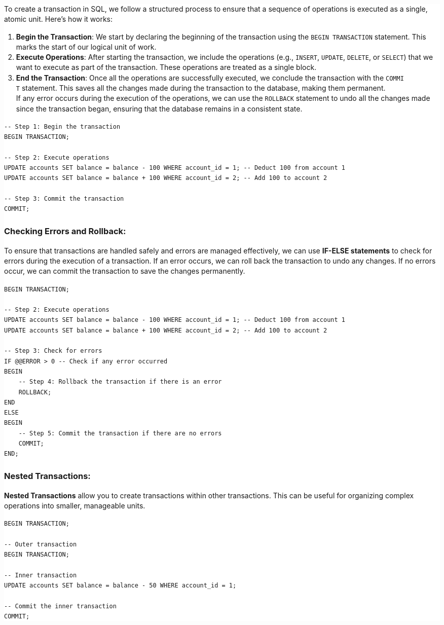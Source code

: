 To create a transaction in SQL, we follow a structured process to ensure that a sequence of operations is executed as a single, atomic unit. Here’s how it works:
1. **Begin the Transaction**: We start by declaring the beginning of the transaction using the `BEGIN TRANSACTION` statement. This marks the start of our logical unit of work.
2. **Execute Operations**: After starting the transaction, we include the operations (e.g., `INSERT`, `UPDATE`, `DELETE`, or `SELECT`) that we want to execute as part of the transaction. These operations are treated as a single block.
3. **End the Transaction**: Once all the operations are successfully executed, we conclude the transaction with the `COMMIT` statement. This saves all the changes made during the transaction to the database, making them permanent.  
If any error occurs during the execution of the operations, we can use the `ROLLBACK` statement to undo all the changes made since the transaction began, ensuring that the database remains in a consistent state.
```
-- Step 1: Begin the transaction
BEGIN TRANSACTION;

-- Step 2: Execute operations
UPDATE accounts SET balance = balance - 100 WHERE account_id = 1; -- Deduct 100 from account 1
UPDATE accounts SET balance = balance + 100 WHERE account_id = 2; -- Add 100 to account 2

-- Step 3: Commit the transaction
COMMIT;
```
### Checking Errors and Rollback:
To ensure that transactions are handled safely and errors are managed effectively, we can use **IF-ELSE statements** to check for errors during the execution of a transaction. If an error occurs, we can roll back the transaction to undo any changes. If no errors occur, we can commit the transaction to save the changes permanently.
```
BEGIN TRANSACTION;

-- Step 2: Execute operations
UPDATE accounts SET balance = balance - 100 WHERE account_id = 1; -- Deduct 100 from account 1
UPDATE accounts SET balance = balance + 100 WHERE account_id = 2; -- Add 100 to account 2

-- Step 3: Check for errors
IF @@ERROR > 0 -- Check if any error occurred
BEGIN
    -- Step 4: Rollback the transaction if there is an error
    ROLLBACK;
END
ELSE
BEGIN
    -- Step 5: Commit the transaction if there are no errors
    COMMIT;
END;
```
### Nested Transactions:
**Nested Transactions** allow you to create transactions within other transactions. This can be useful for organizing complex operations into smaller, manageable units.
```
BEGIN TRANSACTION;

-- Outer transaction
BEGIN TRANSACTION;

-- Inner transaction
UPDATE accounts SET balance = balance - 50 WHERE account_id = 1;

-- Commit the inner transaction
COMMIT;

```